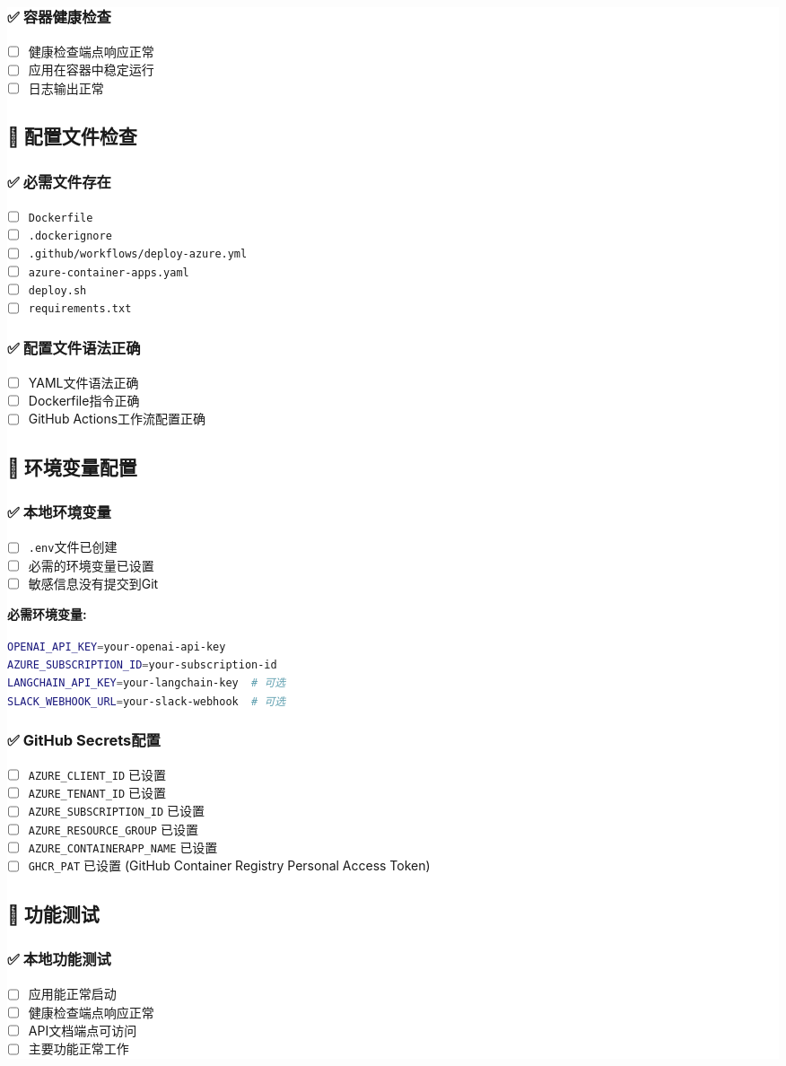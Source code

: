 ### ✅ 容器健康检查
- [ ] 健康检查端点响应正常
- [ ] 应用在容器中稳定运行
- [ ] 日志输出正常

## 📁 配置文件检查

### ✅ 必需文件存在
- [ ] `Dockerfile`
- [ ] `.dockerignore`
- [ ] `.github/workflows/deploy-azure.yml`
- [ ] `azure-container-apps.yaml`
- [ ] `deploy.sh`
- [ ] `requirements.txt`

### ✅ 配置文件语法正确
- [ ] YAML文件语法正确
- [ ] Dockerfile指令正确
- [ ] GitHub Actions工作流配置正确

## 🔧 环境变量配置

### ✅ 本地环境变量
- [ ] `.env`文件已创建
- [ ] 必需的环境变量已设置
- [ ] 敏感信息没有提交到Git

**必需环境变量:**
```bash
OPENAI_API_KEY=your-openai-api-key
AZURE_SUBSCRIPTION_ID=your-subscription-id
LANGCHAIN_API_KEY=your-langchain-key  # 可选
SLACK_WEBHOOK_URL=your-slack-webhook  # 可选
```

### ✅ GitHub Secrets配置
- [ ] `AZURE_CLIENT_ID` 已设置
- [ ] `AZURE_TENANT_ID` 已设置
- [ ] `AZURE_SUBSCRIPTION_ID` 已设置
- [ ] `AZURE_RESOURCE_GROUP` 已设置
- [ ] `AZURE_CONTAINERAPP_NAME` 已设置
- [ ] `GHCR_PAT` 已设置 (GitHub Container Registry Personal Access Token)

## 🧪 功能测试

### ✅ 本地功能测试
- [ ] 应用能正常启动
- [ ] 健康检查端点响应正常
- [ ] API文档端点可访问
- [ ] 主要功能正常工作
